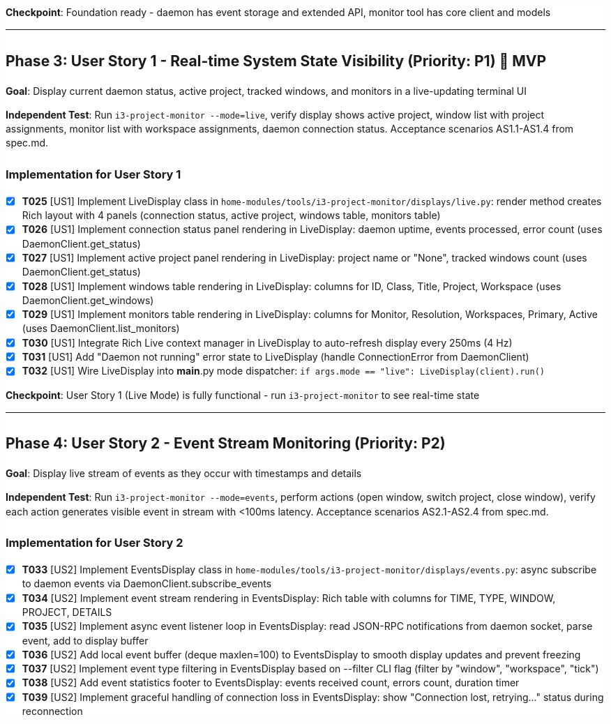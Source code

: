 **Checkpoint**: Foundation ready - daemon has event storage and extended API, monitor tool has core client and models

---

## Phase 3: User Story 1 - Real-time System State Visibility (Priority: P1) 🎯 MVP

**Goal**: Display current daemon status, active project, tracked windows, and monitors in a live-updating terminal UI

**Independent Test**: Run `i3-project-monitor --mode=live`, verify display shows active project, window list with project assignments, monitor list with workspace assignments, daemon connection status. Acceptance scenarios AS1.1-AS1.4 from spec.md.

### Implementation for User Story 1

- [X] **T025** [US1] Implement LiveDisplay class in `home-modules/tools/i3-project-monitor/displays/live.py`: render method creates Rich layout with 4 panels (connection status, active project, windows table, monitors table)
- [X] **T026** [US1] Implement connection status panel rendering in LiveDisplay: daemon uptime, events processed, error count (uses DaemonClient.get_status)
- [X] **T027** [US1] Implement active project panel rendering in LiveDisplay: project name or "None", tracked windows count (uses DaemonClient.get_status)
- [X] **T028** [US1] Implement windows table rendering in LiveDisplay: columns for ID, Class, Title, Project, Workspace (uses DaemonClient.get_windows)
- [X] **T029** [US1] Implement monitors table rendering in LiveDisplay: columns for Monitor, Resolution, Workspaces, Primary, Active (uses DaemonClient.list_monitors)
- [X] **T030** [US1] Integrate Rich Live context manager in LiveDisplay to auto-refresh display every 250ms (4 Hz)
- [X] **T031** [US1] Add "Daemon not running" error state to LiveDisplay (handle ConnectionError from DaemonClient)
- [X] **T032** [US1] Wire LiveDisplay into __main__.py mode dispatcher: `if args.mode == "live": LiveDisplay(client).run()`

**Checkpoint**: User Story 1 (Live Mode) is fully functional - run `i3-project-monitor` to see real-time state

---

## Phase 4: User Story 2 - Event Stream Monitoring (Priority: P2)

**Goal**: Display live stream of events as they occur with timestamps and details

**Independent Test**: Run `i3-project-monitor --mode=events`, perform actions (open window, switch project, close window), verify each action generates visible event in stream with <100ms latency. Acceptance scenarios AS2.1-AS2.4 from spec.md.

### Implementation for User Story 2

- [X] **T033** [US2] Implement EventsDisplay class in `home-modules/tools/i3-project-monitor/displays/events.py`: async subscribe to daemon events via DaemonClient.subscribe_events
- [X] **T034** [US2] Implement event stream rendering in EventsDisplay: Rich table with columns for TIME, TYPE, WINDOW, PROJECT, DETAILS
- [X] **T035** [US2] Implement async event listener loop in EventsDisplay: read JSON-RPC notifications from daemon socket, parse event, add to display buffer
- [X] **T036** [US2] Add local event buffer (deque maxlen=100) to EventsDisplay to smooth display updates and prevent freezing
- [X] **T037** [US2] Implement event type filtering in EventsDisplay based on --filter CLI flag (filter by "window", "workspace", "tick")
- [X] **T038** [US2] Add event statistics footer to EventsDisplay: events received count, errors count, duration timer
- [X] **T039** [US2] Implement graceful handling of connection loss in EventsDisplay: show "Connection lost, retrying..." status during reconnection
